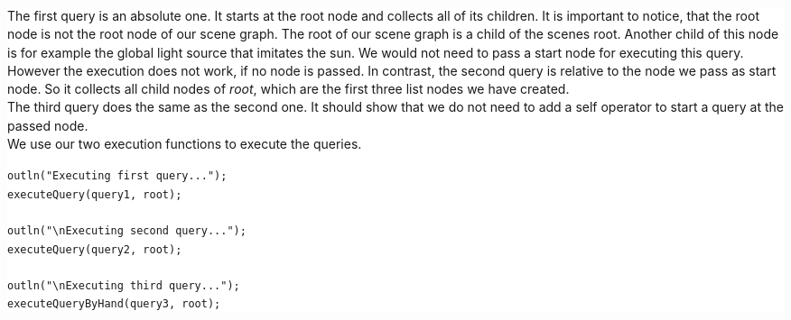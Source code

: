 
The first query is an absolute one.
It starts at the root node and collects all of its children.
It is important to notice, that the root node is not the root node of our scene graph.
The root of our scene graph is a child of the scenes root.
Another child of this node is for example the global light source that imitates the sun.
We would not need to pass a start node for executing this query.
However the execution does not work, if no node is passed.
In contrast, the second query is relative to the node we pass as start node.
So it collects all child nodes of _root_, which are the first three list nodes we have created.  
The third query does the same as the second one.
It should show that we do not need to add a self operator to start a query at the passed node.  
We use our two execution functions to execute the queries.




    outln("Executing first query...");
    executeQuery(query1, root);
    
    outln("\nExecuting second query...");
    executeQuery(query2, root);
    
    outln("\nExecuting third query...");
    executeQueryByHand(query3, root);


